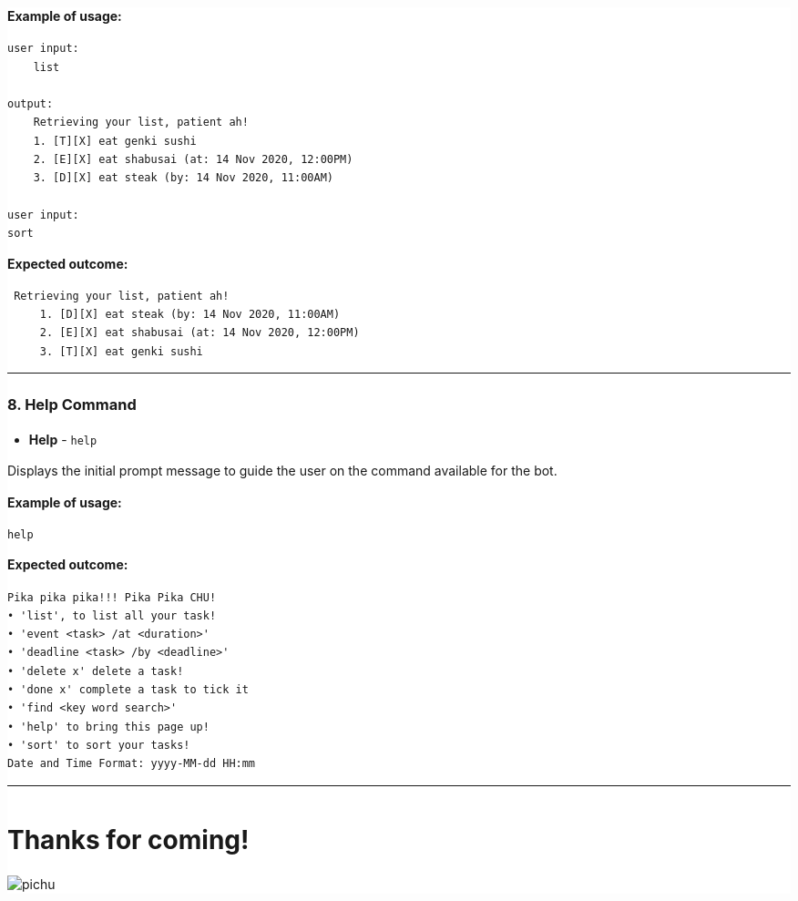 **Example of usage:** 

    user input: 
        list
    
    output:   
        Retrieving your list, patient ah!
        1. [T][X] eat genki sushi
        2. [E][X] eat shabusai (at: 14 Nov 2020, 12:00PM)
        3. [D][X] eat steak (by: 14 Nov 2020, 11:00AM)

    user input:
    sort
    
**Expected outcome:**

     Retrieving your list, patient ah!
         1. [D][X] eat steak (by: 14 Nov 2020, 11:00AM)
         2. [E][X] eat shabusai (at: 14 Nov 2020, 12:00PM)
         3. [T][X] eat genki sushi
---

### 8. Help Command  <a name="help"></a>
- **Help** - `help`

Displays the initial prompt message to guide the user on the command available for the bot.

**Example of usage:** 

    help
    
**Expected outcome:**

    Pika pika pika!!! Pika Pika CHU!
    • 'list', to list all your task!
    • 'event <task> /at <duration>'
    • 'deadline <task> /by <deadline>' 
    • 'delete x' delete a task!
    • 'done x' complete a task to tick it
    • 'find <key word search>'
    • 'help' to bring this page up!
    • 'sort' to sort your tasks!
    Date and Time Format: yyyy-MM-dd HH:mm
    
---

# Thanks for coming!
![pichu ](https://media1.tenor.com/images/abd1e656a8f0b066d3d8060b1945409c/tenor.gif?itemid=8748041)
